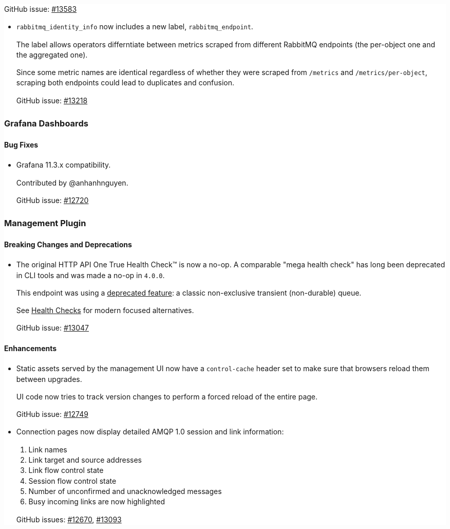    GitHub issue: [#13583](https://github.com/rabbitmq/rabbitmq-server/pull/13583)

 * `rabbitmq_identity_info` now includes a new label, `rabbitmq_endpoint`.

   The label allows operators differntiate between metrics scraped from different
   RabbitMQ endpoints (the per-object one and the aggregated one).

   Since some metric names are identical regardless of whether they were
   scraped from `/metrics` and `/metrics/per-object`, scraping both endpoints could lead to
   duplicates and confusion.

   GitHub issue: [#13218](https://github.com/rabbitmq/rabbitmq-server/pull/13218)

### Grafana Dashboards

#### Bug Fixes

 * Grafana 11.3.x compatibility.

   Contributed by @anhanhnguyen.

   GitHub issue: [#12720](https://github.com/rabbitmq/rabbitmq-server/pull/12720)


### Management Plugin

#### Breaking Changes and Deprecations

 * The original HTTP API One True Health Check™ is now a no-op. A comparable "mega health check"
   has long been deprecated in CLI tools and was made a no-op in `4.0.0`.

   This endpoint was using a [deprecated feature](https://www.rabbitmq.com/docs/deprecated-features): a classic non-exclusive transient (non-durable) queue.

   See [Health Checks](https://www.rabbitmq.com/docs/monitoring#health-checks) for modern focused alternatives.

   GitHub issue: [#13047](https://github.com/rabbitmq/rabbitmq-server/issues/13047)

#### Enhancements

 * Static assets served by the management UI now have a `control-cache` header set
   to make sure that browsers reload them between upgrades.

   UI code now tries to track version changes to perform a forced reload of the entire page.

   GitHub issue: [#12749](https://github.com/rabbitmq/rabbitmq-server/pull/12749)

 * Connection pages now display detailed AMQP 1.0 session and link information:

   1. Link names
   2. Link target and source addresses
   3. Link flow control state
   4. Session flow control state
   5. Number of unconfirmed and unacknowledged messages
   6. Busy incoming links are now highlighted

   GitHub issues: [#12670](https://github.com/rabbitmq/rabbitmq-server/pull/12670), [#13093](https://github.com/rabbitmq/rabbitmq-server/pull/13093)
